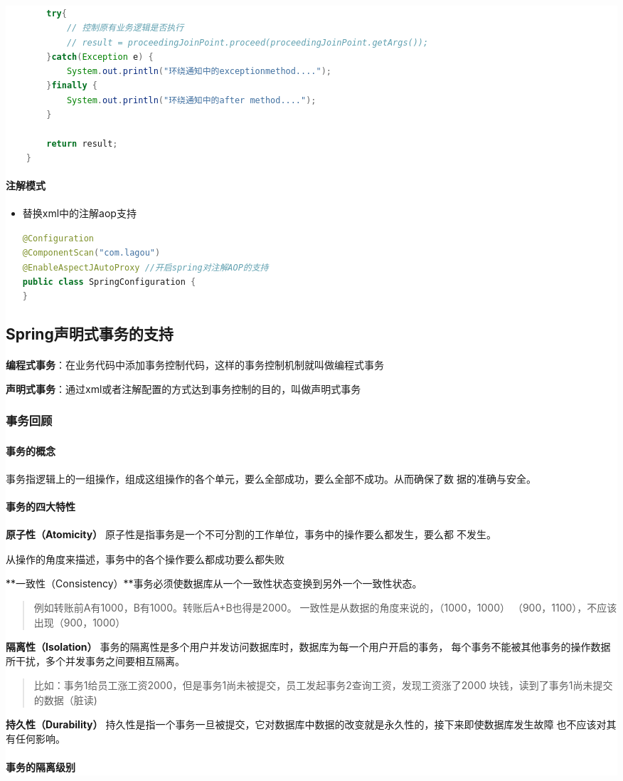   ```java
          try{
              // 控制原有业务逻辑是否执行
              // result = proceedingJoinPoint.proceed(proceedingJoinPoint.getArgs());
          }catch(Exception e) {
              System.out.println("环绕通知中的exceptionmethod....");
          }finally {
              System.out.println("环绕通知中的after method....");
          }
  
          return result;
      }
  ```

#### 注解模式

- 替换xml中的注解aop支持

  ```java
  @Configuration
  @ComponentScan("com.lagou")
  @EnableAspectJAutoProxy //开启spring对注解AOP的⽀持
  public class SpringConfiguration {
  }
  ```

  

## Spring声明式事务的支持

**编程式事务**：在业务代码中添加事务控制代码，这样的事务控制机制就叫做编程式事务 

**声明式事务**：通过xml或者注解配置的⽅式达到事务控制的⽬的，叫做声明式事务

### 事务回顾

#### 事务的概念

事务指逻辑上的⼀组操作，组成这组操作的各个单元，要么全部成功，要么全部不成功。从⽽确保了数 据的准确与安全。

#### 事务的四大特性

**原⼦性（Atomicity）** 原⼦性是指事务是⼀个不可分割的⼯作单位，事务中的操作要么都发⽣，要么都 不发⽣。

 从操作的⻆度来描述，事务中的各个操作要么都成功要么都失败

**⼀致性（Consistency）**事务必须使数据库从⼀个⼀致性状态变换到另外⼀个⼀致性状态。 

> 例如转账前A有1000，B有1000。转账后A+B也得是2000。 ⼀致性是从数据的⻆度来说的，（1000，1000） （900，1100），不应该出现（900，1000）

**隔离性（Isolation）** 事务的隔离性是多个⽤户并发访问数据库时，数据库为每⼀个⽤户开启的事务， 每个事务不能被其他事务的操作数据所⼲扰，多个并发事务之间要相互隔离。 

> ⽐如：事务1给员⼯涨⼯资2000，但是事务1尚未被提交，员⼯发起事务2查询⼯资，发现⼯资涨了2000 块钱，读到了事务1尚未提交的数据（脏读)

**持久性（Durability）** 持久性是指⼀个事务⼀旦被提交，它对数据库中数据的改变就是永久性的，接下来即使数据库发⽣故障 也不应该对其有任何影响。

#### 事务的隔离级别
